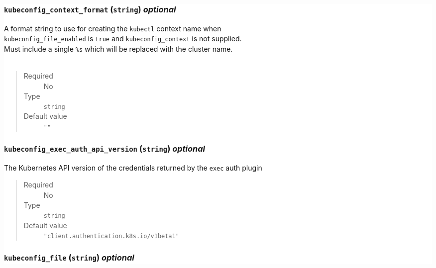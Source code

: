 > </dl>
>


### `kubeconfig_context_format` (`string`) <i>optional</i>


A format string to use for creating the `kubectl` context name when<br/>
`kubeconfig_file_enabled` is `true` and `kubeconfig_context` is not supplied.<br/>
Must include a single `%s` which will be replaced with the cluster name.<br/>
<br/>

>
> <dl>
>   <dt>Required</dt>
>   <dd>No</dd>
>   <dt>Type</dt>
>   <dd>
>   <code>string</code>
>   </dd>
>
>   <dt>Default value</dt>
>   <dd>
>   <code>""</code>
>   </dd>
> </dl>
>


### `kubeconfig_exec_auth_api_version` (`string`) <i>optional</i>


The Kubernetes API version of the credentials returned by the `exec` auth plugin<br/>

>
> <dl>
>   <dt>Required</dt>
>   <dd>No</dd>
>   <dt>Type</dt>
>   <dd>
>   <code>string</code>
>   </dd>
>
>   <dt>Default value</dt>
>   <dd>
>   <code>"client.authentication.k8s.io/v1beta1"</code>
>   </dd>
> </dl>
>


### `kubeconfig_file` (`string`) <i>optional</i>

